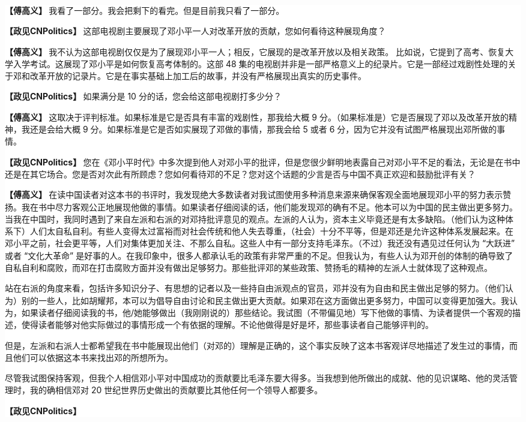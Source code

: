   <p>
   <strong>
    【傅高义】
   </strong>
   我看了一部分。我会把剩下的看完。但是目前我只看了一部分。
  </p>
  <p>
   <strong>
    【政见CNPolitics】
   </strong>
   这部电视剧主要展现了邓小平一人对改革开放的贡献，您如何看待这种展现角度？
  </p>
  <p>
   <strong>
    【傅高义】
   </strong>
   我不认为这部电视剧仅仅是为了展现邓小平一人；相反，它展现的是改革开放以及相关政策。 比如说，它提到了高考、恢复大学入学考试。这展现了邓小平是如何恢复高考体制的。这部 48 集的电视剧并非是一部严格意义上的纪录片。它是一部经过戏剧性处理的关于邓和改革开放的记录片。它是在事实基础上加工后的故事，并没有严格展现出真实的历史事件。
  </p>
  <p>
   <strong>
    【政见CNPolitics】
   </strong>
   如果满分是 10 分的话，您会给这部电视剧打多少分？
  </p>
  <p>
   <strong>
    【傅高义】
   </strong>
   这取决于评判标准。如果标准是它是否具有丰富的戏剧性，那我给大概 9 分。（如果标准是）它是否展现了邓以及改革开放的精神，我还是会给大概 9 分。如果标准是它是否如实展现了邓做的事情，那我会给 5 或者 6 分，因为它并没有试图严格展现出邓所做的事情。
  </p>
  <p>
   <strong>
    【政见CNPolitics】
   </strong>
   您在《邓小平时代》中多次提到他人对邓小平的批评，但是您很少鲜明地表露自己对邓小平不足的看法，无论是在书中还是在其它场合。您是否对次此有所顾虑？您如何看待邓的不足？您对这个话题的少言是否与中国不真正欢迎和鼓励批评有关？
  </p>
  <p>
   <strong>
    【傅高义】
   </strong>
   在读中国读者对这本书的书评时，我发现绝大多数读者对我试图使用多种消息来源来确保客观全面地展现邓小平的努力表示赞扬。我在书中尽力客观公正地展现他做的事情。如果读者仔细阅读的话，他们能发现邓的确有不足。他本可以为中国的民主做出更多努力。当我在中国时，我同时遇到了来自左派和右派的对邓持批评意见的观点。左派的人认为，资本主义毕竟还是有太多缺陷。（他们认为这种体系下）人们太自私自利。有些人变得太过富裕而对社会传统和他人失去尊重，（社会）十分不平等，但是邓还是允许这种体系发展起来。在邓小平之前，社会更平等，人们对集体更加关注、不那么自私。这些人中有一部分支持毛泽东。（不过）我还没有遇见过任何认为 “大跃进” 或者 “文化大革命” 是好事的人。在我印象中，很多人都承认毛的政策有非常严重的不足。但我认为，有些人认为邓开创的体制的确导致了自私自利和腐败，而邓在打击腐败方面并没有做出足够努力。那些批评邓的某些政策、赞扬毛的精神的左派人士就体现了这种观点。
  </p>
  <p>
   站在右派的角度来看，包括许多知识分子、有思想的记者以及一些持自由派观点的官员，邓并没有为自由和民主做出足够的努力。（他们认为）别的一些人，比如胡耀邦，本可以为倡导自由讨论和民主做出更大贡献。如果邓在这方面做出更多努力，中国可以变得更加强大。我认为，如果读者仔细阅读我的书，他/她能够做出（我刚刚说的）那些结论。我试图（不带偏见地）写下他做的事情、为读者提供一个客观的描述，使得读者能够对他实际做过的事情形成一个有依据的理解。不论他做得是好是坏，那些事读者自己能够评判的。
  </p>
  <p>
   但是，左派和右派人士都希望我在书中能展现出他们（对邓的）理解是正确的，这个事实反映了这本书客观详尽地描述了发生过的事情，而且他们可以依据这本书来找出邓的所想所为。
  </p>
  <p>
   尽管我试图保持客观，但我个人相信邓小平对中国成功的贡献要比毛泽东要大得多。当我想到他所做出的成就、他的见识谋略、他的灵活管理时，我的确相信邓对 20 世纪世界历史做出的贡献要比其他任何一个领导人都要多。
  </p>
  <p>
   <strong>
    【政见CNPolitics】